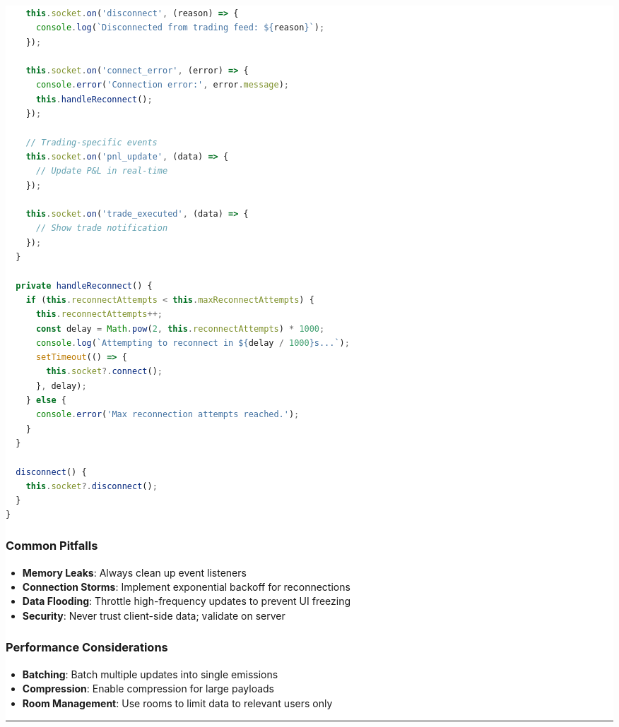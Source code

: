 ```typescript
    this.socket.on('disconnect', (reason) => {
      console.log(`Disconnected from trading feed: ${reason}`);
    });

    this.socket.on('connect_error', (error) => {
      console.error('Connection error:', error.message);
      this.handleReconnect();
    });

    // Trading-specific events
    this.socket.on('pnl_update', (data) => {
      // Update P&L in real-time
    });

    this.socket.on('trade_executed', (data) => {
      // Show trade notification
    });
  }

  private handleReconnect() {
    if (this.reconnectAttempts < this.maxReconnectAttempts) {
      this.reconnectAttempts++;
      const delay = Math.pow(2, this.reconnectAttempts) * 1000;
      console.log(`Attempting to reconnect in ${delay / 1000}s...`);
      setTimeout(() => {
        this.socket?.connect();
      }, delay);
    } else {
      console.error('Max reconnection attempts reached.');
    }
  }

  disconnect() {
    this.socket?.disconnect();
  }
}
```

### **Common Pitfalls**

- **Memory Leaks**: Always clean up event listeners
- **Connection Storms**: Implement exponential backoff for reconnections
- **Data Flooding**: Throttle high-frequency updates to prevent UI freezing
- **Security**: Never trust client-side data; validate on server

### **Performance Considerations**

- **Batching**: Batch multiple updates into single emissions
- **Compression**: Enable compression for large payloads
- **Room Management**: Use rooms to limit data to relevant users only

---